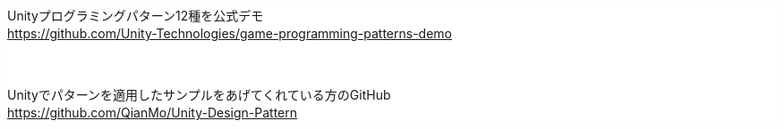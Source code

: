 
Unityプログラミングパターン12種を公式デモ  
<a href="https://github.com/Unity-Technologies/game-programming-patterns-demo" target="_blank">https://github.com/Unity-Technologies/game-programming-patterns-demo</a>



<br>

Unityでパターンを適用したサンプルをあげてくれている方のGitHub  
<a href="https://github.com/QianMo/Unity-Design-Pattern" target="_blank">https://github.com/QianMo/Unity-Design-Pattern</a>















